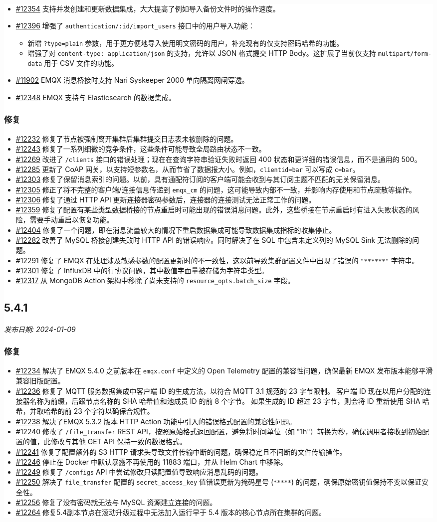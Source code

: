 - [#12354](https://github.com/emqx/emqx/pull/12354) 支持并发创建和更新数据集成，大大提高了例如导入备份文件时的操作速度。

- [#12396](https://github.com/emqx/emqx/pull/12396) 增强了 `authentication/:id/import_users` 接口中的用户导入功能：

  - 新增 `?type=plain` 参数，用于更方便地导入使用明文密码的用户，补充现有的仅支持密码哈希的功能。
  - 增强了对 `content-type: application/json` 的支持，允许以 JSON 格式提交 HTTP Body。这扩展了当前仅支持 `multipart/form-data` 用于 CSV 文件的功能。


- [#11902](https://github.com/emqx/emqx/pull/11902) EMQX 消息桥接时支持 Nari Syskeeper 2000 单向隔离网闸穿透。
- [#12348](https://github.com/emqx/emqx/pull/12348) EMQX 支持与 Elasticsearch 的数据集成。

### 修复

- [#12232](https://github.com/emqx/emqx/pull/12232) 修复了节点被强制离开集群后集群提交日志表未被删除的问题。
- [#12243](https://github.com/emqx/emqx/pull/12243) 修复了一系列细微的竞争条件，这些条件可能导致全局路由状态不一致。
- [#12269](https://github.com/emqx/emqx/pull/12269) 改进了 `/clients` 接口的错误处理；现在在查询字符串验证失败时返回 400 状态和更详细的错误信息，而不是通用的 500。
- [#12285](https://github.com/emqx/emqx/pull/12285) 更新了 CoAP 网关，以支持短参数名，从而节省了数据报大小。例如，`clientid=bar` 可以写成 `c=bar`。
- [#12303](https://github.com/emqx/emqx/pull/12303) 修复了保留消息索引的问题。以前，具有通配符订阅的客户端可能会收到与其订阅主题不匹配的无关保留消息。
- [#12305](https://github.com/emqx/emqx/pull/12305) 修正了将不完整的客户端/连接信息传递到 `emqx_cm` 的问题，这可能导致内部不一致，并影响内存使用和节点疏散等操作。
- [#12306](https://github.com/emqx/emqx/pull/12306) 修复了通过 HTTP API 更新连接器密码参数后，连接器的连接测试无法正常工作的问题。
- [#12359](https://github.com/emqx/emqx/pull/12359) 修复了配置有某些类型数据桥接的节点重启时可能出现的错误消息问题。此外，这些桥接在节点重启时有进入失败状态的风险，需要手动重启以恢复功能。
- [#12404](https://github.com/emqx/emqx/pull/12404) 修复了一个问题，即在消息流量较大的情况下重启数据集成可能导致数据集成指标的收集停止。
- [#12282](https://github.com/emqx/emqx/pull/12282) 改善了 MySQL 桥接创建失败时 HTTP API 的错误响应。同时解决了在 SQL 中包含未定义列的 MySQL Sink 无法删除的问题。
- [#12291](https://github.com/emqx/emqx/pull/12291) 修复了 EMQX 在处理涉及敏感参数的配置更新时的不一致性，这以前导致集群配置文件中出现了错误的 `"******"` 字符串。
- [#12301](https://github.com/emqx/emqx/pull/12301) 修复了 InfluxDB 中的行协议问题，其中数值字面量被存储为字符串类型。
- [#12317](https://github.com/emqx/emqx/pull/12317) 从 MongoDB Action 架构中移除了尚未支持的 `resource_opts.batch_size` 字段。

## 5.4.1

*发布日期: 2024-01-09*

### 修复

- [#12234](https://github.com/emqx/emqx/pull/12234) 解决了 EMQX 5.4.0 之前版本在 `emqx.conf` 中定义的 Open Telemetry 配置的兼容性问题，确保最新 EMQX 发布版本能够平滑兼容旧版配置。
- [#12236](https://github.com/emqx/emqx/pull/12236) 修复了 MQTT 服务数据集成中客户端 ID 的生成方法，以符合 MQTT 3.1 规范的 23 字节限制。 客户端 ID 现在以用户分配的连接器名称为前缀，后跟节点名称的 SHA 哈希值和池成员 ID 的前 8 个字节。 如果生成的 ID 超过 23 字节，则会将 ID 重新使用 SHA 哈希，并取哈希的前 23 个字符以确保合规性。
- [#12238](https://github.com/emqx/emqx/pull/12238) 解决了EMQX 5.3.2 版本 HTTP Action 功能中引入的错误格式配置的兼容性问题。
- [#12240](https://github.com/emqx/emqx/pull/12240) 修改了 `/file_transfer` REST API，按照原始格式返回配置，避免将时间单位（如 "1h"）转换为秒，确保调用者接收到初始配置的值，此修改与其他 GET API 保持一致的数据格式。
- [#12241](https://github.com/emqx/emqx/pull/12241) 修复了配置额外的 S3 HTTP 请求头导致文件传输中断的问题，确保稳定且不间断的文件传输操作。
- [#12246](https://github.com/emqx/emqx/pull/12246) 停止在 Docker 中默认暴露不再使用的 11883 端口，并从 Helm  Chart 中移除。
- [#12249](https://github.com/emqx/emqx/pull/12249) 修复了 `/configs` API 中尝试修改只读配置值导致响应消息乱码的问题。
- [#12250](https://github.com/emqx/emqx/pull/12250) 解决了 `file_transfer` 配置的 `secret_access_key` 值错误更新为掩码星号 (`*****`) 的问题，确保原始密钥值保持不变以保证安全性。
- [#12256](https://github.com/emqx/emqx/pull/12256) 修复了没有密码就无法与 MySQL 资源建立连接的问题。
- [#12264](https://github.com/emqx/emqx/pull/12264) 修复5.4副本节点在滚动升级过程中无法加入运行早于 5.4 版本的核心节点所在集群的问题。
